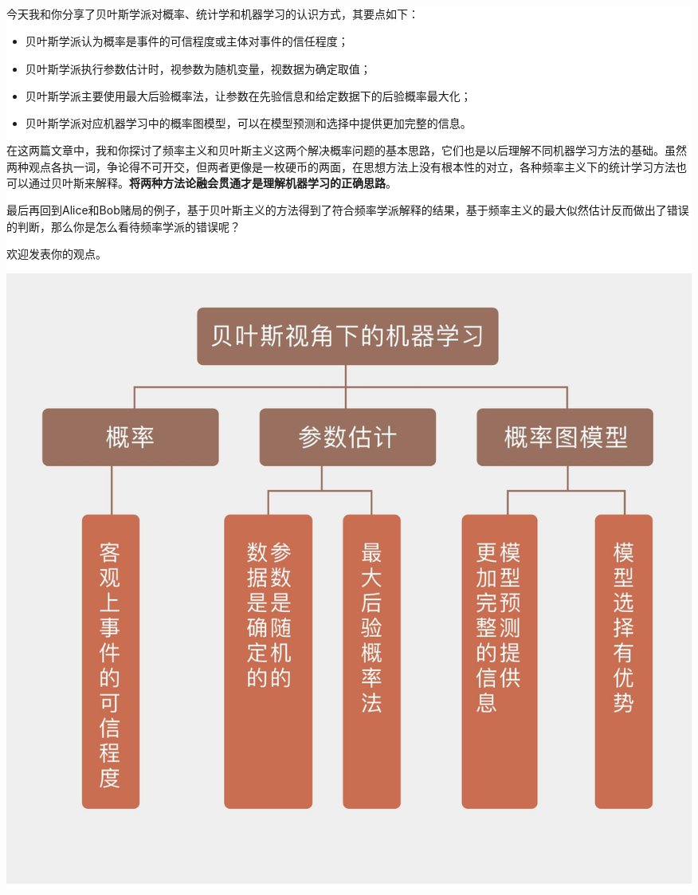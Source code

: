 今天我和你分享了贝叶斯学派对概率、统计学和机器学习的认识方式，其要点如下：

* 贝叶斯学派认为概率是事件的可信程度或主体对事件的信任程度；

* 贝叶斯学派执行参数估计时，视参数为随机变量，视数据为确定取值；

* 贝叶斯学派主要使用最大后验概率法，让参数在先验信息和给定数据下的后验概率最大化；

* 贝叶斯学派对应机器学习中的概率图模型，可以在模型预测和选择中提供更加完整的信息。

在这两篇文章中，我和你探讨了频率主义和贝叶斯主义这两个解决概率问题的基本思路，它们也是以后理解不同机器学习方法的基础。虽然两种观点各执一词，争论得不可开交，但两者更像是一枚硬币的两面，在思想方法上没有根本性的对立，各种频率主义下的统计学习方法也可以通过贝叶斯来解释。**将两种方法论融会贯通才是理解机器学习的正确思路**。

最后再回到Alice和Bob赌局的例子，基于贝叶斯主义的方法得到了符合频率学派解释的结果，基于频率主义的最大似然估计反而做出了错误的判断，那么你是怎么看待频率学派的错误呢？

欢迎发表你的观点。

![](./httpsstatic001geekbangorgresourceimage546b54aa10e2a8e3c959ceb568766051016b.jpg)